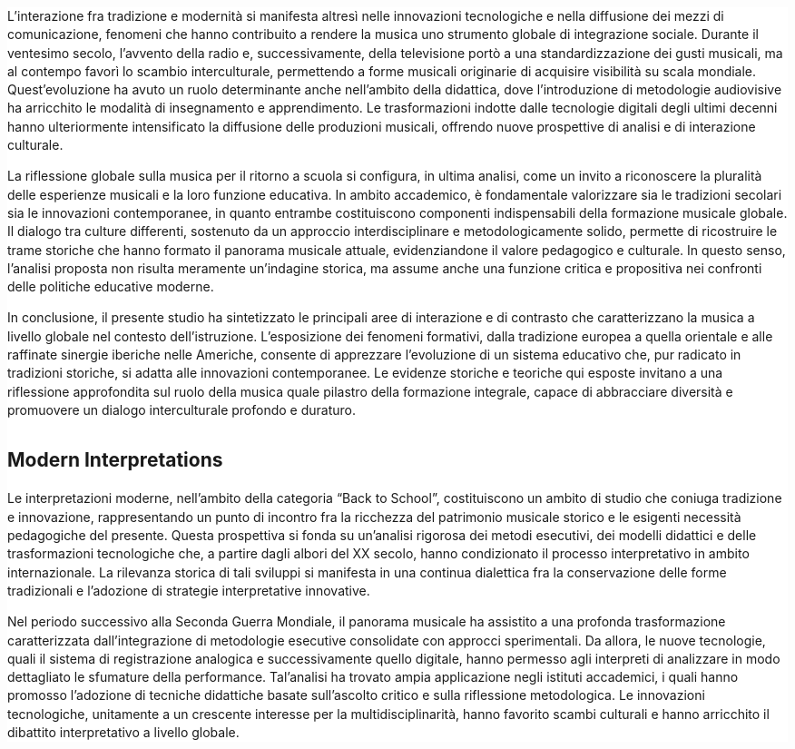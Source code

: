 L’interazione fra tradizione e modernità si manifesta altresì nelle innovazioni tecnologiche e nella
diffusione dei mezzi di comunicazione, fenomeni che hanno contribuito a rendere la musica uno
strumento globale di integrazione sociale. Durante il ventesimo secolo, l’avvento della radio e,
successivamente, della televisione portò a una standardizzazione dei gusti musicali, ma al contempo
favorì lo scambio interculturale, permettendo a forme musicali originarie di acquisire visibilità su
scala mondiale. Quest’evoluzione ha avuto un ruolo determinante anche nell’ambito della didattica,
dove l’introduzione di metodologie audiovisive ha arricchito le modalità di insegnamento e
apprendimento. Le trasformazioni indotte dalle tecnologie digitali degli ultimi decenni hanno
ulteriormente intensificato la diffusione delle produzioni musicali, offrendo nuove prospettive di
analisi e di interazione culturale.

La riflessione globale sulla musica per il ritorno a scuola si configura, in ultima analisi, come un
invito a riconoscere la pluralità delle esperienze musicali e la loro funzione educativa. In ambito
accademico, è fondamentale valorizzare sia le tradizioni secolari sia le innovazioni contemporanee,
in quanto entrambe costituiscono componenti indispensabili della formazione musicale globale. Il
dialogo tra culture differenti, sostenuto da un approccio interdisciplinare e metodologicamente
solido, permette di ricostruire le trame storiche che hanno formato il panorama musicale attuale,
evidenziandone il valore pedagogico e culturale. In questo senso, l’analisi proposta non risulta
meramente un’indagine storica, ma assume anche una funzione critica e propositiva nei confronti
delle politiche educative moderne.

In conclusione, il presente studio ha sintetizzato le principali aree di interazione e di contrasto
che caratterizzano la musica a livello globale nel contesto dell’istruzione. L’esposizione dei
fenomeni formativi, dalla tradizione europea a quella orientale e alle raffinate sinergie iberiche
nelle Americhe, consente di apprezzare l’evoluzione di un sistema educativo che, pur radicato in
tradizioni storiche, si adatta alle innovazioni contemporanee. Le evidenze storiche e teoriche qui
esposte invitano a una riflessione approfondita sul ruolo della musica quale pilastro della
formazione integrale, capace di abbracciare diversità e promuovere un dialogo interculturale
profondo e duraturo.

## Modern Interpretations

Le interpretazioni moderne, nell’ambito della categoria “Back to School”, costituiscono un ambito di
studio che coniuga tradizione e innovazione, rappresentando un punto di incontro fra la ricchezza
del patrimonio musicale storico e le esigenti necessità pedagogiche del presente. Questa prospettiva
si fonda su un’analisi rigorosa dei metodi esecutivi, dei modelli didattici e delle trasformazioni
tecnologiche che, a partire dagli albori del XX secolo, hanno condizionato il processo
interpretativo in ambito internazionale. La rilevanza storica di tali sviluppi si manifesta in una
continua dialettica fra la conservazione delle forme tradizionali e l’adozione di strategie
interpretative innovative.

Nel periodo successivo alla Seconda Guerra Mondiale, il panorama musicale ha assistito a una
profonda trasformazione caratterizzata dall’integrazione di metodologie esecutive consolidate con
approcci sperimentali. Da allora, le nuove tecnologie, quali il sistema di registrazione analogica e
successivamente quello digitale, hanno permesso agli interpreti di analizzare in modo dettagliato le
sfumature della performance. Tal’analisi ha trovato ampia applicazione negli istituti accademici, i
quali hanno promosso l’adozione di tecniche didattiche basate sull’ascolto critico e sulla
riflessione metodologica. Le innovazioni tecnologiche, unitamente a un crescente interesse per la
multidisciplinarità, hanno favorito scambi culturali e hanno arricchito il dibattito interpretativo
a livello globale.
